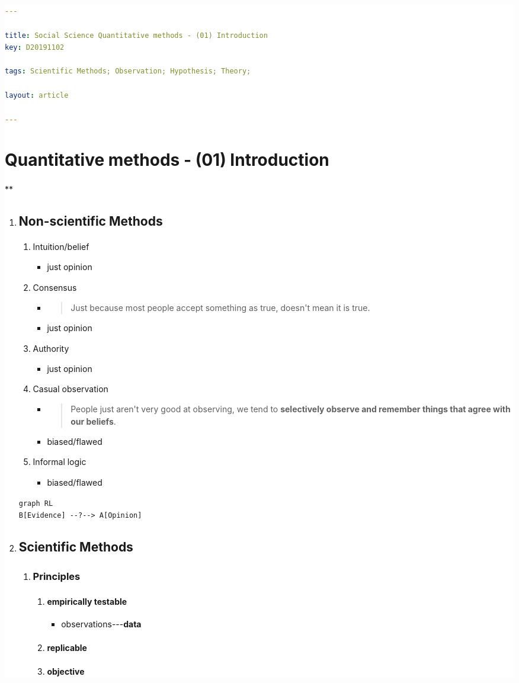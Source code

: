 ```yaml
---

title: Social Science Quantitative methods - (01) Introduction
key: D20191102

tags: Scientific Methods; Observation; Hypothesis; Theory;  

layout: article

---
```


# Quantitative methods - (01) Introduction

**

1. ## Non-scientific Methods

   1. Intuition/belief

      - just opinion

   2. Consensus

      - > Just because most people accept something as true, doesn't mean it is true.

      - just opinion

   3. Authority

      - just opinion

   4. Casual observation

      - > People just aren't very good at observing, we tend to **selectively observe and remember things that agree with our beliefs**.

      - biased/flawed

   5. Informal logic

      - biased/flawed

   ```mermaid
   graph RL
   B[Evidence] --?--> A[Opinion]
   ```

2. ## Scientific Methods

   1. ### Principles
      
      1. #### empirically testable
         
         - observations---**data**
      2. #### replicable
      3. #### objective
         